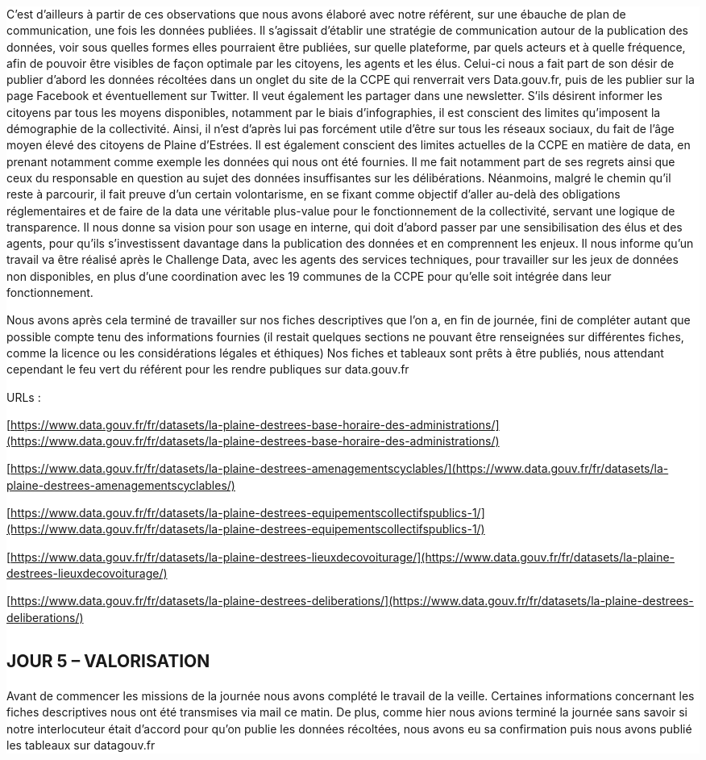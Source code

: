 C’est d’ailleurs à partir de ces observations que nous avons élaboré avec notre référent, sur une ébauche de plan de communication, une fois les données publiées. Il s’agissait d’établir une stratégie de communication autour de la publication des données, voir sous quelles formes elles pourraient être publiées, sur quelle plateforme, par quels acteurs et à quelle fréquence, afin de pouvoir être visibles de façon optimale par les citoyens, les agents et les élus. Celui-ci nous a fait part de son désir de publier d’abord les données récoltées dans un onglet du site de la CCPE qui renverrait vers Data.gouv.fr, puis de les publier sur la page Facebook et éventuellement sur Twitter. Il veut également les partager dans une newsletter. S’ils désirent informer les citoyens par tous les moyens disponibles, notamment par le biais d’infographies, il est conscient des limites qu’imposent la démographie de la collectivité. Ainsi, il n’est d’après lui pas forcément utile d’être sur tous les réseaux sociaux, du fait de l’âge moyen élevé des citoyens de Plaine d’Estrées. Il est également conscient des limites actuelles de la CCPE en matière de data, en prenant notamment comme exemple les données qui nous ont été fournies. Il me fait notamment part de ses regrets ainsi que ceux du responsable en question au sujet des données insuffisantes sur les délibérations. Néanmoins, malgré le chemin qu’il reste à parcourir, il fait preuve d’un certain volontarisme, en se fixant comme objectif d’aller au-delà des obligations réglementaires et de faire de la data une véritable plus-value pour le fonctionnement de la collectivité, servant une logique de transparence. Il nous donne sa vision pour son usage en interne, qui doit d’abord passer par une sensibilisation des élus et des agents, pour qu’ils s’investissent davantage dans la publication des données et en comprennent les enjeux. Il nous informe qu’un travail va être réalisé après le Challenge Data, avec les agents des services techniques, pour travailler sur les jeux de données non disponibles, en plus d’une coordination avec les 19 communes de la CCPE pour qu’elle soit intégrée dans leur fonctionnement.


Nous avons après cela terminé de travailler sur nos fiches descriptives que l’on a, en fin de journée, fini de compléter autant que possible compte tenu des informations fournies (il restait quelques sections ne pouvant être renseignées sur différentes fiches, comme la licence ou les considérations légales et éthiques) Nos fiches et tableaux sont prêts à être publiés, nous attendant cependant le feu vert du référent pour les rendre publiques sur data.gouv.fr


URLs : 


[https://www.data.gouv.fr/fr/datasets/la-plaine-destrees-base-horaire-des-administrations/](https://www.data.gouv.fr/fr/datasets/la-plaine-destrees-base-horaire-des-administrations/)


[https://www.data.gouv.fr/fr/datasets/la-plaine-destrees-amenagementscyclables/](https://www.data.gouv.fr/fr/datasets/la-plaine-destrees-amenagementscyclables/)


[https://www.data.gouv.fr/fr/datasets/la-plaine-destrees-equipementscollectifspublics-1/](https://www.data.gouv.fr/fr/datasets/la-plaine-destrees-equipementscollectifspublics-1/)


[https://www.data.gouv.fr/fr/datasets/la-plaine-destrees-lieuxdecovoiturage/](https://www.data.gouv.fr/fr/datasets/la-plaine-destrees-lieuxdecovoiturage/)


[https://www.data.gouv.fr/fr/datasets/la-plaine-destrees-deliberations/](https://www.data.gouv.fr/fr/datasets/la-plaine-destrees-deliberations/)



## JOUR 5 – VALORISATION


Avant de commencer les missions de la journée nous avons complété le travail de la veille. Certaines informations concernant les fiches descriptives nous ont été transmises via mail ce matin. De plus, comme hier nous avions terminé la journée sans savoir si notre interlocuteur était d’accord pour qu’on publie les données récoltées, nous avons eu sa confirmation puis nous avons publié les tableaux sur datagouv.fr 
